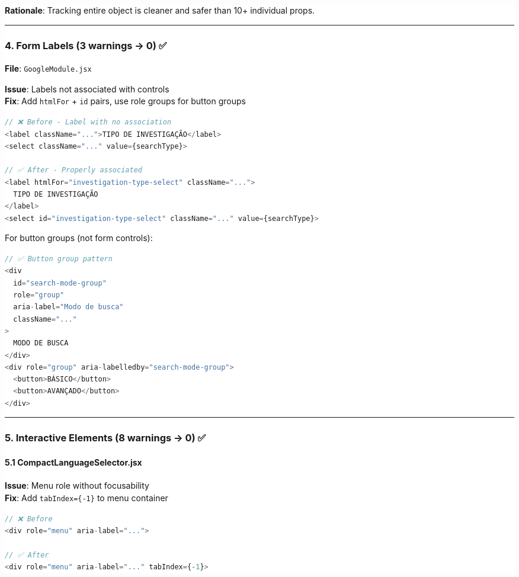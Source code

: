 **Rationale**: Tracking entire object is cleaner and safer than 10+ individual props.

---

### 4. Form Labels (3 warnings → 0) ✅
**File**: `GoogleModule.jsx`

**Issue**: Labels not associated with controls  
**Fix**: Add `htmlFor` + `id` pairs, use role groups for button groups

```javascript
// ❌ Before - Label with no association
<label className="...">TIPO DE INVESTIGAÇÃO</label>
<select className="..." value={searchType}>

// ✅ After - Properly associated
<label htmlFor="investigation-type-select" className="...">
  TIPO DE INVESTIGAÇÃO
</label>
<select id="investigation-type-select" className="..." value={searchType}>
```

For button groups (not form controls):
```javascript
// ✅ Button group pattern
<div 
  id="search-mode-group"
  role="group"
  aria-label="Modo de busca"
  className="..."
>
  MODO DE BUSCA
</div>
<div role="group" aria-labelledby="search-mode-group">
  <button>BÁSICO</button>
  <button>AVANÇADO</button>
</div>
```

---

### 5. Interactive Elements (8 warnings → 0) ✅

#### 5.1 CompactLanguageSelector.jsx
**Issue**: Menu role without focusability  
**Fix**: Add `tabIndex={-1}` to menu container
```javascript
// ❌ Before
<div role="menu" aria-label="...">

// ✅ After
<div role="menu" aria-label="..." tabIndex={-1}>
```
